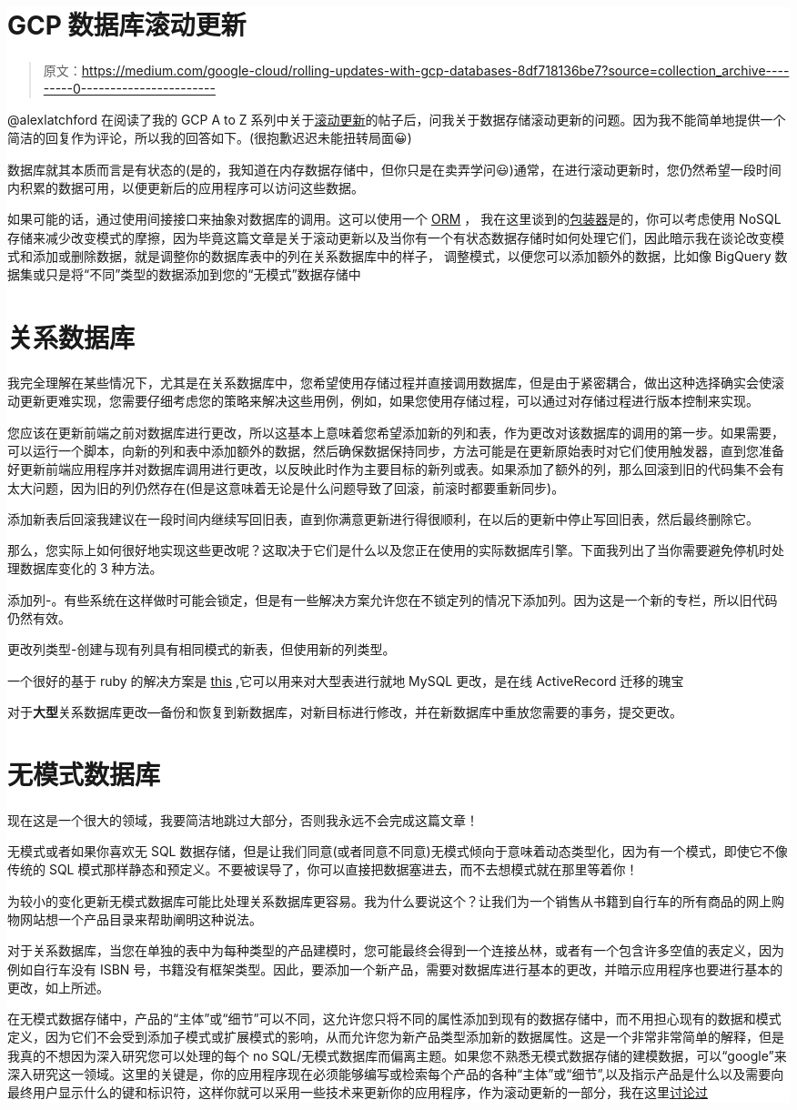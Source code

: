 # GCP 数据库滚动更新

> 原文：<https://medium.com/google-cloud/rolling-updates-with-gcp-databases-8df718136be7?source=collection_archive---------0----------------------->

@alexlatchford 在阅读了我的 GCP A to Z 系列中关于[滚动更新](/google-cloud/a-to-z-of-google-cloud-platform-a-personal-selection-r-rolling-updates-fb6634c5f400#.squ70w7np)的帖子后，问我关于数据存储滚动更新的问题。因为我不能简单地提供一个简洁的回复作为评论，所以我的回答如下。(很抱歉迟迟未能扭转局面😀)

数据库就其本质而言是有状态的(是的，我知道在内存数据存储中，但你只是在卖弄学问😃)通常，在进行滚动更新时，您仍然希望一段时间内积累的数据可用，以便更新后的应用程序可以访问这些数据。

如果可能的话，通过使用间接接口来抽象对数据库的调用。这可以使用一个 [ORM](https://en.wikipedia.org/wiki/Object-relational_mapping) ， 我在这里谈到的[包装器](/google-cloud/a-to-z-of-google-cloud-platform-a-personal-selection-w-wrappers-f5618cbce672#.t1wivet59)是的，你可以考虑使用 NoSQL 存储来减少改变模式的摩擦，因为毕竟这篇文章是关于滚动更新以及当你有一个有状态数据存储时如何处理它们，因此暗示我在谈论改变模式和添加或删除数据，就是调整你的数据库表中的列在关系数据库中的样子， 调整模式，以便您可以添加额外的数据，比如像 BigQuery 数据集或只是将“不同”类型的数据添加到您的“无模式”数据存储中

# 关系数据库

我完全理解在某些情况下，尤其是在关系数据库中，您希望使用存储过程并直接调用数据库，但是由于紧密耦合，做出这种选择确实会使滚动更新更难实现，您需要仔细考虑您的策略来解决这些用例，例如，如果您使用存储过程，可以通过对存储过程进行版本控制来实现。

您应该在更新前端之前对数据库进行更改，所以这基本上意味着您希望添加新的列和表，作为更改对该数据库的调用的第一步。如果需要，可以运行一个脚本，向新的列和表中添加额外的数据，然后确保数据保持同步，方法可能是在更新原始表时对它们使用触发器，直到您准备好更新前端应用程序并对数据库调用进行更改，以反映此时作为主要目标的新列或表。如果添加了额外的列，那么回滚到旧的代码集不会有太大问题，因为旧的列仍然存在(但是这意味着无论是什么问题导致了回滚，前滚时都要重新同步)。

添加新表后回滚我建议在一段时间内继续写回旧表，直到你满意更新进行得很顺利，在以后的更新中停止写回旧表，然后最终删除它。

那么，您实际上如何很好地实现这些更改呢？这取决于它们是什么以及您正在使用的实际数据库引擎。下面我列出了当你需要避免停机时处理数据库变化的 3 种方法。

添加列-。有些系统在这样做时可能会锁定，但是有一些解决方案允许您在不锁定列的情况下添加列。因为这是一个新的专栏，所以旧代码仍然有效。

更改列类型-创建与现有列具有相同模式的新表，但使用新的列类型。

一个很好的基于 ruby 的解决方案是 [this](https://github.com/soundcloud/lhm) ,它可以用来对大型表进行就地 MySQL 更改，是在线 ActiveRecord 迁移的瑰宝

对于**大型**关系数据库更改—备份和恢复到新数据库，对新目标进行修改，并在新数据库中重放您需要的事务，提交更改。

# 无模式数据库

现在这是一个很大的领域，我要简洁地跳过大部分，否则我永远不会完成这篇文章！

无模式或者如果你喜欢无 SQL 数据存储，但是让我们同意(或者同意不同意)无模式倾向于意味着动态类型化，因为有一个模式，即使它不像传统的 SQL 模式那样静态和预定义。不要被误导了，你可以直接把数据塞进去，而不去想模式就在那里等着你！

为较小的变化更新无模式数据库可能比处理关系数据库更容易。我为什么要说这个？让我们为一个销售从书籍到自行车的所有商品的网上购物网站想一个产品目录来帮助阐明这种说法。

对于关系数据库，当您在单独的表中为每种类型的产品建模时，您可能最终会得到一个连接丛林，或者有一个包含许多空值的表定义，因为例如自行车没有 ISBN 号，书籍没有框架类型。因此，要添加一个新产品，需要对数据库进行基本的更改，并暗示应用程序也要进行基本的更改，如上所述。

在无模式数据存储中，产品的“主体”或“细节”可以不同，这允许您只将不同的属性添加到现有的数据存储中，而不用担心现有的数据和模式定义，因为它们不会受到添加子模式或扩展模式的影响，从而允许您为新产品类型添加新的数据属性。这是一个非常非常简单的解释，但是我真的不想因为深入研究您可以处理的每个 no SQL/无模式数据库而偏离主题。如果您不熟悉无模式数据存储的建模数据，可以“google”来深入研究这一领域。这里的关键是，你的应用程序现在必须能够编写或检索每个产品的各种“主体”或“细节”,以及指示产品是什么以及需要向最终用户显示什么的键和标识符，这样你就可以采用一些技术来更新你的应用程序，作为滚动更新的一部分，我在这里[讨论过](/google-cloud/a-to-z-of-google-cloud-platform-a-personal-selection-r-rolling-updates-fb6634c5f400#.squ70w7np)
